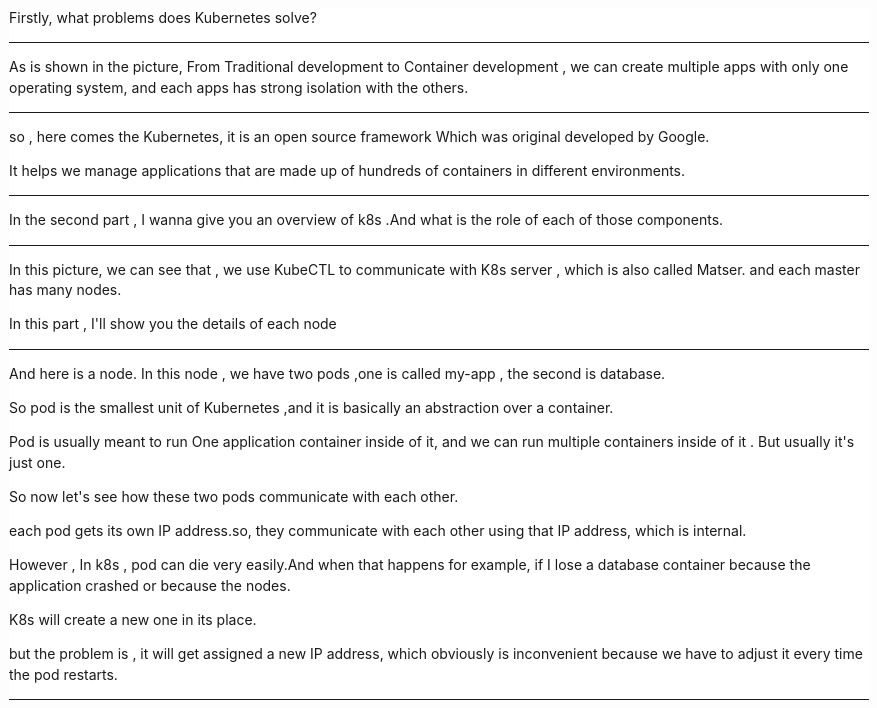 

Firstly, what problems does Kubernetes solve?

---



As is shown in the picture, From Traditional development to Container development , we can create multiple apps with only one operating system, and each apps has strong isolation with the others.

---



so , here comes the Kubernetes, it  is an open source framework Which was original developed by Google.

It helps we manage applications that are made up of hundreds  of containers in different environments. 

---



In the second part ,  I wanna give you an overview of k8s .And what is the role of each of those components.

---



In this picture, we can see that , we use KubeCTL to communicate with K8s server , which is also called Matser. and each master has many nodes. 

In this part , I'll show you the details of each node 

---



And here is a node. In this node , we have two pods ,one is called my-app , the second is database.

So pod is the smallest unit of Kubernetes ,and it is basically an abstraction over a container.

Pod is usually meant to run One application container inside of it, and we can run multiple containers inside of it . But usually it's just one.


So now let's see how these two pods communicate with each other.

each pod gets its own IP address.so, they  communicate with each other using that IP address, which is internal.

However , In k8s ,  pod can die very easily.And when that happens for example, if I lose a database container because the application crashed or because the nodes. 

K8s will create a new one  in its place.

but the problem is  , it will get assigned a new IP address, which obviously is inconvenient  because we have to adjust it every time the pod restarts.

---



